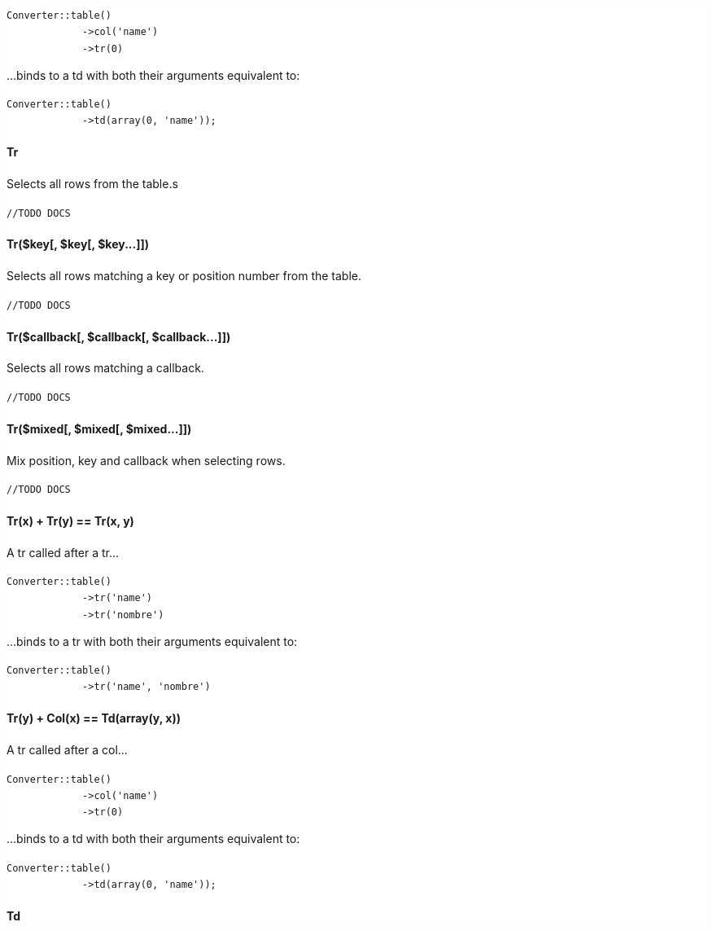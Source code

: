	Converter::table()
	             ->col('name')
	             ->tr(0)

...binds to a td with both their arguments equivalent to:

	Converter::table()
	             ->td(array(0, 'name'));

#### Tr

Selects all rows from the table.s

	//TODO DOCS

#### Tr($key[, $key[, $key...]])

Selects all rows matching a key or position number from the table.

	//TODO DOCS

#### Tr($callback[, $callback[, $callback...]])

Selects all rows matching a callback.

	//TODO DOCS

#### Tr($mixed[, $mixed[, $mixed...]])

Mix position, key and callback when selecting rows.

	//TODO DOCS

#### Tr(x) + Tr(y) == Tr(x, y)

A tr called after a tr...

	Converter::table()
	             ->tr('name')
	             ->tr('nombre')

...binds to a tr with both their arguments equivalent to:

	Converter::table()
	             ->tr('name', 'nombre')

#### Tr(y) + Col(x) == Td(array(y, x))

A tr called after a col...

	Converter::table()
	             ->col('name')
	             ->tr(0)

...binds to a td with both their arguments equivalent to:

	Converter::table()
	             ->td(array(0, 'name'));
#### Td
